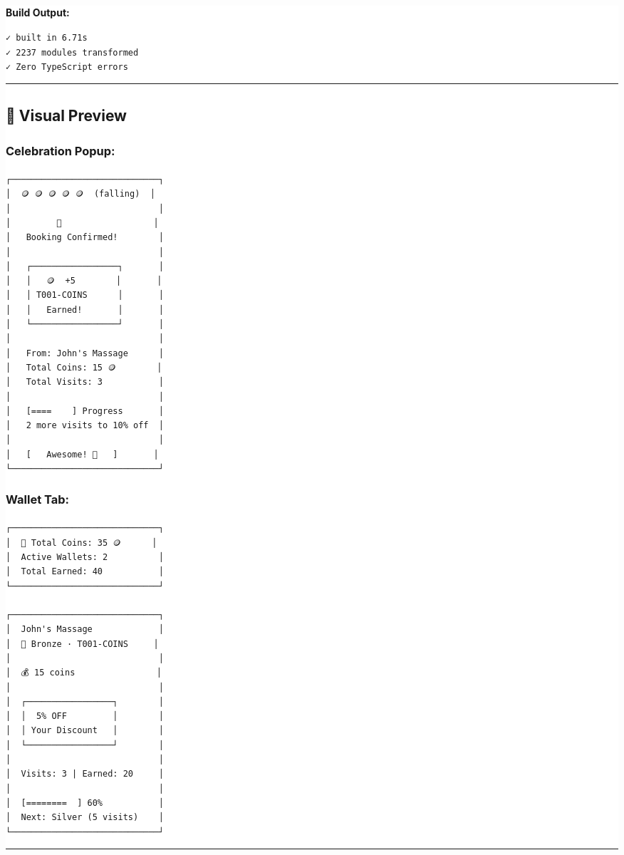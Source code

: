 **Build Output:**
```
✓ built in 6.71s
✓ 2237 modules transformed
✓ Zero TypeScript errors
```

---

## 🎨 **Visual Preview**

### **Celebration Popup:**
```
┌─────────────────────────────┐
│  🪙 🪙 🪙 🪙 🪙  (falling)  │
│                             │
│         🎊                  │
│   Booking Confirmed!        │
│                             │
│   ┌─────────────────┐       │
│   │   🪙  +5        │       │
│   │ T001-COINS      │       │
│   │   Earned!       │       │
│   └─────────────────┘       │
│                             │
│   From: John's Massage      │
│   Total Coins: 15 🪙        │
│   Total Visits: 3           │
│                             │
│   [====    ] Progress       │
│   2 more visits to 10% off  │
│                             │
│   [   Awesome! 🎉   ]       │
└─────────────────────────────┘
```

### **Wallet Tab:**
```
┌─────────────────────────────┐
│  👛 Total Coins: 35 🪙      │
│  Active Wallets: 2          │
│  Total Earned: 40           │
└─────────────────────────────┘

┌─────────────────────────────┐
│  John's Massage             │
│  🥉 Bronze · T001-COINS     │
│                             │
│  💰 15 coins                │
│                             │
│  ┌─────────────────┐        │
│  │  5% OFF         │        │
│  │ Your Discount   │        │
│  └─────────────────┘        │
│                             │
│  Visits: 3 | Earned: 20     │
│                             │
│  [========  ] 60%           │
│  Next: Silver (5 visits)    │
└─────────────────────────────┘
```

---